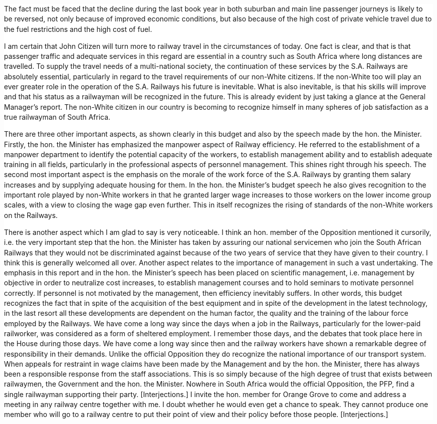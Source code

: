 <p>The fact must be faced that the decline during the last book year in both suburban and main line passenger journeys is likely to be reversed, not only because of improved economic conditions, but also because of the high cost of private vehicle travel due to the fuel restrictions and the high cost of fuel.</p>

<p>I am certain that John Citizen will turn more to railway travel in the circumstances of today. One fact is clear, and that is that passenger traffic and adequate services in this regard are essential in a country such as South Africa where long distances are travelled. To supply the travel needs of a multi-national society, the continuation of these services by the S.A. Railways are absolutely essential, particularly in regard to the travel requirements of our non-White citizens. If the non-White too will play an ever greater role in the operation of the S.A. Railways his future is inevitable. What is also inevitable, is that his skills will improve and that his status as a railwayman will be recognized in the future. This is already evident by just taking a glance at the General Manager&#x2019;s report. The non-White citizen in our country is becoming to recognize himself in many spheres of job satisfaction as a true railwayman of South Africa.</p>

<p>There are three other important aspects, as shown clearly in this budget and also by the speech made by the hon. the Minister. Firstly, the hon. the Minister has emphasized the manpower aspect of Railway efficiency. He referred to the establishment of a manpower department to identify the potential capacity of the workers, to establish management ability and to establish adequate training in all fields, particularly in the professional aspects of personnel management. This shines right through his speech. The second most important aspect is the emphasis on the morale of the work force of the S.A. Railways by granting them salary increases and by supplying adequate housing for them. In the hon. the Minister&#x2019;s budget speech he also gives recognition to the important role played by non-White workers in that he granted larger wage increases to those workers on the lower income group scales, with a view to closing the wage gap even further. This in itself recognizes the rising of standards of the non-White workers on the Railways.</p>

<p>There is another aspect which I am glad to say is very noticeable. I think an hon. member of the Opposition mentioned it cursorily, i.e. the very important step that the hon. the Minister has taken by assuring our national servicemen who join the South African Railways that they would not be discriminated against because of the two years of service that they have given to their country. I think this is generally welcomed all over. Another aspect relates to the importance of management in such a vast undertaking. The emphasis in this report and in the hon. the Minister&#x2019;s speech has been placed on scientific management, i.e. management by objective in order to neutralize cost increases, to establish management courses and to hold seminars to motivate personnel correctly. If personnel is not motivated by the management, then efficiency inevitably suffers. In other words, this budget recognizes the fact that in spite of the acquisition of the best equipment and in spite of the development in the latest technology, in the last resort all these developments are dependent on the human factor, the quality and the training of the labour force employed by the Railways. We have come a long way since the days when a job in the Railways, particularly for the lower-paid railworker, was considered as a form of sheltered employment. I remember those days, and the debates that took place here in the House during those days. We have come a long way since then and the railway workers have shown a remarkable degree of responsibility in their demands. Unlike the official Opposition they do recognize the national importance of our transport system. When appeals for restraint in wage claims have been made by the Management and by the hon. the Minister, there has always been a responsible response from the staff associations. This is so simply because of the high degree of trust that exists between railwaymen, the Government and the hon. the Minister. Nowhere in South Africa would the official Opposition, the PFP, find a single railwayman supporting their party. [Interjections.] I invite the hon. member for Orange Grove to come and address a meeting in any railway centre <span class="col_2333-2334" refersTo="page_1188"/>together with me. I doubt whether he would even get a chance to speak. They cannot produce one member who will go to a railway centre to put their point of view and their policy before those people. [Interjections.]</p>
